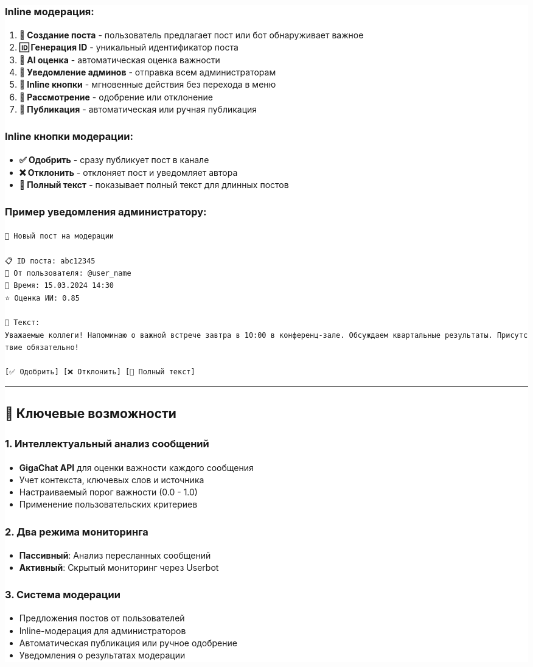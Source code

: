 ### Inline модерация:
1. **📝 Создание поста** - пользователь предлагает пост или бот обнаруживает важное
2. **🆔 Генерация ID** - уникальный идентификатор поста
3. **🧠 AI оценка** - автоматическая оценка важности
4. **🔔 Уведомление админов** - отправка всем администраторам
5. **🔘 Inline кнопки** - мгновенные действия без перехода в меню
6. **👑 Рассмотрение** - одобрение или отклонение
7. **📢 Публикация** - автоматическая или ручная публикация

### Inline кнопки модерации:
- **✅ Одобрить** - сразу публикует пост в канале
- **❌ Отклонить** - отклоняет пост и уведомляет автора
- **📄 Полный текст** - показывает полный текст для длинных постов

### Пример уведомления администратору:
```
📝 Новый пост на модерации

📋 ID поста: abc12345
👤 От пользователя: @user_name
📅 Время: 15.03.2024 14:30
⭐ Оценка ИИ: 0.85

📄 Текст:
Уважаемые коллеги! Напоминаю о важной встрече завтра в 10:00 в конференц-зале. Обсуждаем квартальные результаты. Присутствие обязательно!

[✅ Одобрить] [❌ Отклонить] [📄 Полный текст]
```

---

## 🚀 Ключевые возможности

### 1. Интеллектуальный анализ сообщений
- **GigaChat API** для оценки важности каждого сообщения
- Учет контекста, ключевых слов и источника
- Настраиваемый порог важности (0.0 - 1.0)
- Применение пользовательских критериев

### 2. Два режима мониторинга
- **Пассивный**: Анализ пересланных сообщений
- **Активный**: Скрытый мониторинг через Userbot

### 3. Система модерации
- Предложения постов от пользователей
- Inline-модерация для администраторов
- Автоматическая публикация или ручное одобрение
- Уведомления о результатах модерации

